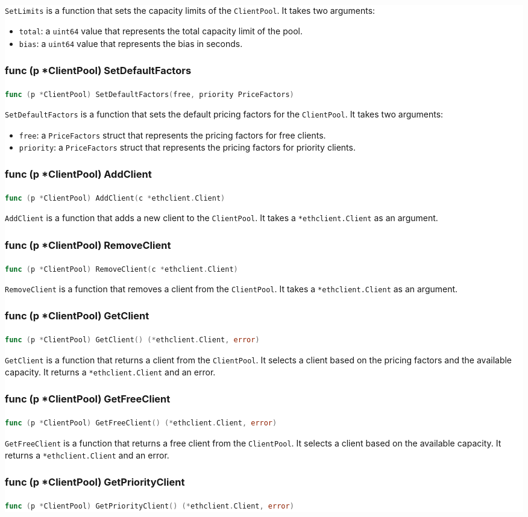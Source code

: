 `SetLimits` is a function that sets the capacity limits of the `ClientPool`. It takes two arguments:

- `total`: a `uint64` value that represents the total capacity limit of the pool.
- `bias`: a `uint64` value that represents the bias in seconds.

### func (p *ClientPool) SetDefaultFactors

```go
func (p *ClientPool) SetDefaultFactors(free, priority PriceFactors)
```

`SetDefaultFactors` is a function that sets the default pricing factors for the `ClientPool`. It takes two arguments:

- `free`: a `PriceFactors` struct that represents the pricing factors for free clients.
- `priority`: a `PriceFactors` struct that represents the pricing factors for priority clients.

### func (p *ClientPool) AddClient

```go
func (p *ClientPool) AddClient(c *ethclient.Client)
```

`AddClient` is a function that adds a new client to the `ClientPool`. It takes a `*ethclient.Client` as an argument.

### func (p *ClientPool) RemoveClient

```go
func (p *ClientPool) RemoveClient(c *ethclient.Client)
```

`RemoveClient` is a function that removes a client from the `ClientPool`. It takes a `*ethclient.Client` as an argument.

### func (p *ClientPool) GetClient

```go
func (p *ClientPool) GetClient() (*ethclient.Client, error)
```

`GetClient` is a function that returns a client from the `ClientPool`. It selects a client based on the pricing factors and the available capacity. It returns a `*ethclient.Client` and an error.

### func (p *ClientPool) GetFreeClient

```go
func (p *ClientPool) GetFreeClient() (*ethclient.Client, error)
```

`GetFreeClient` is a function that returns a free client from the `ClientPool`. It selects a client based on the available capacity. It returns a `*ethclient.Client` and an error.

### func (p *ClientPool) GetPriorityClient

```go
func (p *ClientPool) GetPriorityClient() (*ethclient.Client, error)
```
